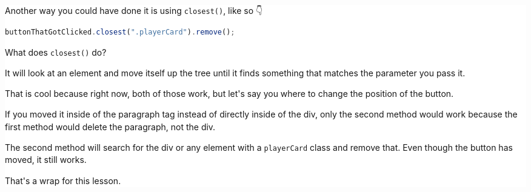 Another way you could have done it is using `closest()`, like so 👇

```js
buttonThatGotClicked.closest(".playerCard").remove();
```

What does `closest()` do?

It will look at an element and move itself up the tree until it finds something that matches the parameter you pass it.

That is cool because right now, both of those work, but let's say you where to change the position of the button.

If you moved it inside of the paragraph tag instead of directly inside of the div, only the second method would work because the first method would delete the paragraph, not the div.

The second method will search for the div or any element with a `playerCard` class and remove that. Even though the button has moved, it still works.

That's a wrap for this lesson.

